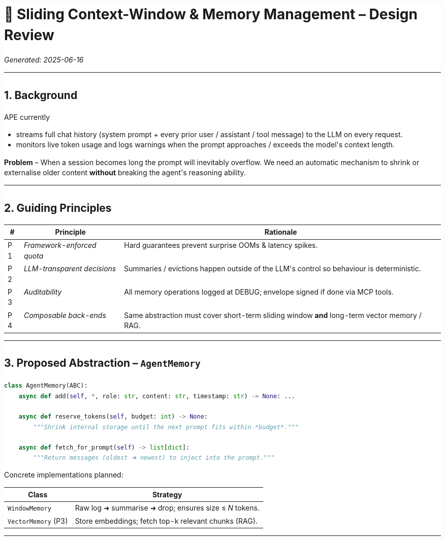 # 📝 Sliding Context-Window & Memory Management – Design Review

*Generated: 2025-06-16*

---

## 1. Background

APE currently

* streams full chat history (system prompt + every prior user / assistant / tool message) to the LLM on every request.
* monitors live token usage and logs warnings when the prompt approaches / exceeds the model's context length.

**Problem** – When a session becomes long the prompt will inevitably overflow.  We need an automatic mechanism to
shrink or externalise older content **without** breaking the agent's reasoning ability.

---

## 2. Guiding Principles

| # | Principle | Rationale |
|---|-----------|-----------|
| P1 | *Framework-enforced quota* | Hard guarantees prevent surprise OOMs & latency spikes. |
| P2 | *LLM-transparent decisions* | Summaries / evictions happen outside of the LLM's control so behaviour is deterministic. |
| P3 | *Auditability* | All memory operations logged at DEBUG; envelope signed if done via MCP tools. |
| P4 | *Composable back-ends* | Same abstraction must cover short-term sliding window **and** long-term vector memory / RAG. |

---

## 3. Proposed Abstraction – `AgentMemory`

```python
class AgentMemory(ABC):
    async def add(self, *, role: str, content: str, timestamp: str) -> None: ...

    async def reserve_tokens(self, budget: int) -> None:
        """Shrink internal storage until the next prompt fits within *budget*."""

    async def fetch_for_prompt(self) -> list[dict]:
        """Return messages (oldest ➜ newest) to inject into the prompt."""
```

Concrete implementations planned:

| Class                | Strategy |
|----------------------|----------|
| `WindowMemory`       | Raw log ➜ summarise ➜ drop; ensures size ≤ *N* tokens. |
| `VectorMemory` (P3)  | Store embeddings; fetch top-k relevant chunks (RAG). |

---